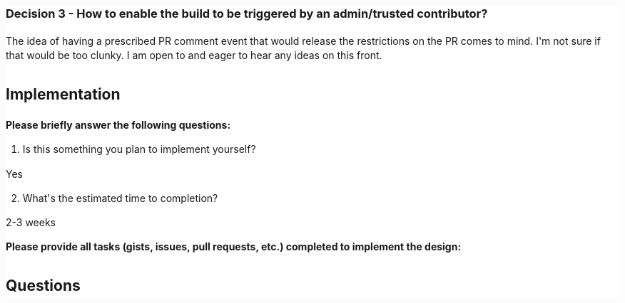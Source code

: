 ### Decision 3 - How to enable the build to be triggered by an admin/trusted contributor?

The idea of having a prescribed PR comment event that would release the restrictions on the PR comes to mind. I'm not sure if that would be too clunky. I am open to and eager to hear any ideas on this front. 

## Implementation



**Please briefly answer the following questions:**

1. Is this something you plan to implement yourself?



Yes

2. What's the estimated time to completion?



2-3 weeks

**Please provide all tasks (gists, issues, pull requests, etc.) completed to implement the design:**



## Questions